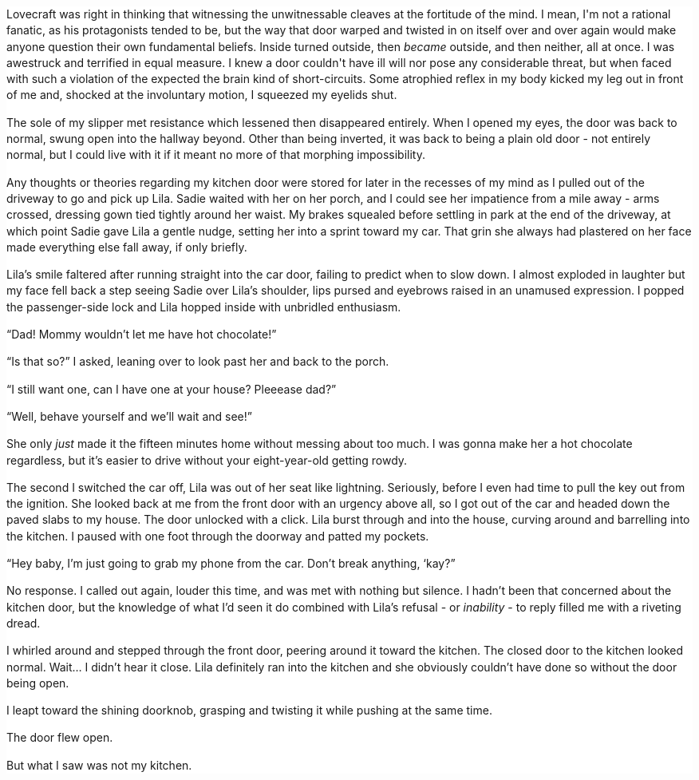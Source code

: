 Lovecraft was right in thinking that witnessing the unwitnessable cleaves at the fortitude of the mind. I mean, I'm not a rational fanatic, as his protagonists tended to be, but the way that door warped and twisted in on itself over and over again would make anyone question their own fundamental beliefs. Inside turned outside, then *became* outside, and then neither, all at once. I was awestruck and terrified in equal measure. I knew a door couldn't have ill will nor pose any considerable threat, but when faced with such a violation of the expected the brain kind of short-circuits. Some atrophied reflex in my body kicked my leg out in front of me and, shocked at the involuntary motion, I squeezed my eyelids shut.

The sole of my slipper met resistance which lessened then disappeared entirely. When I opened my eyes, the door was back to normal, swung open into the hallway beyond. Other than being inverted, it was back to being a plain old door - not entirely normal, but I could live with it if it meant no more of that morphing impossibility.

Any thoughts or theories regarding my kitchen door were stored for later in the recesses of my mind as I pulled out of the driveway to go and pick up Lila. Sadie waited with her on her porch, and I could see her impatience from a mile away - arms crossed, dressing gown tied tightly around her waist. My brakes squealed before settling in park at the end of the driveway, at which point Sadie gave Lila a gentle nudge, setting her into a sprint toward my car. That grin she always had plastered on her face made everything else fall away, if only briefly.

Lila’s smile faltered after running straight into the car door, failing to predict when to slow down. I almost exploded in laughter but my face fell back a step seeing Sadie over Lila’s shoulder, lips pursed and eyebrows raised in an unamused expression. I popped the passenger-side lock and Lila hopped inside with unbridled enthusiasm.

“Dad! Mommy wouldn’t let me have hot chocolate!”

“Is that so?” I asked, leaning over to look past her and back to the porch.

“I still want one, can I have one at your house? Pleeease dad?”

“Well, behave yourself and we’ll wait and see!”

She only *just* made it the fifteen minutes home without messing about too much. I was gonna make her a hot chocolate regardless, but it’s easier to drive without your eight-year-old getting rowdy.

The second I switched the car off, Lila was out of her seat like lightning. Seriously, before I even had time to pull the key out from the ignition. She looked back at me from the front door with an urgency above all, so I got out of the car and headed down the paved slabs to my house. The door unlocked with a click. Lila burst through and into the house, curving around and barrelling into the kitchen. I paused with one foot through the doorway and patted my pockets.

“Hey baby, I’m just going to grab my phone from the car. Don’t break anything, ‘kay?”

No response. I called out again, louder this time, and was met with nothing but silence. I hadn’t been that concerned about the kitchen door, but the knowledge of what I’d seen it do combined with Lila’s refusal - or *inability* \- to reply filled me with a riveting dread.

I whirled around and stepped through the front door, peering around it toward the kitchen. The closed door to the kitchen looked normal. Wait… I didn’t hear it close. Lila definitely ran into the kitchen and she obviously couldn’t have done so without the door being open.

I leapt toward the shining doorknob, grasping and twisting it while pushing at the same time.

The door flew open.

But what I saw was not my kitchen.
